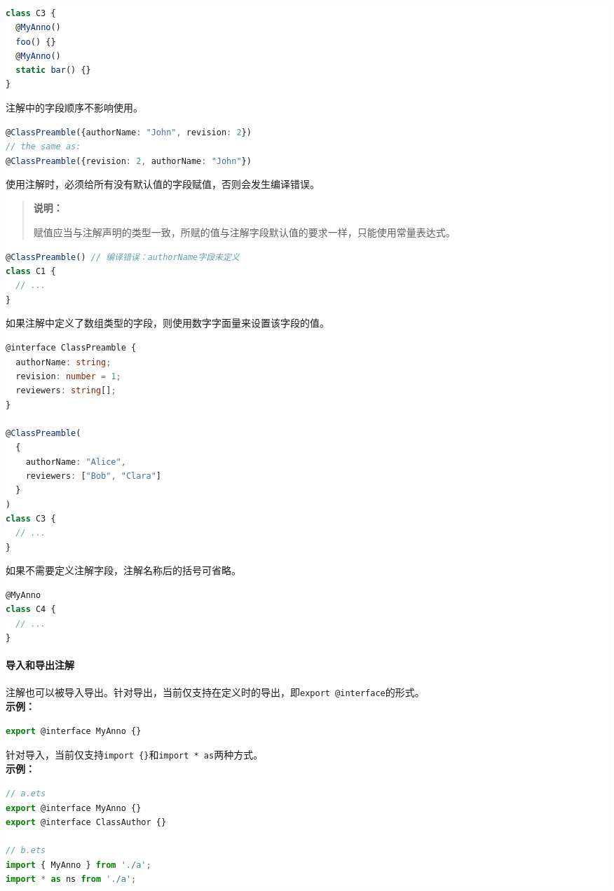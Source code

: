 ```typescript
class C3 {
  @MyAnno()
  foo() {}
  @MyAnno()
  static bar() {}
}
```
注解中的字段顺序不影响使用。
```typescript
@ClassPreamble({authorName: "John", revision: 2})
// the same as:
@ClassPreamble({revision: 2, authorName: "John"})
```
使用注解时，必须给所有没有默认值的字段赋值，否则会发生编译错误。
>**说明：**
>
> 赋值应当与注解声明的类型一致，所赋的值与注解字段默认值的要求一样，只能使用常量表达式。
```typescript
@ClassPreamble() // 编译错误：authorName字段未定义
class C1 {
  // ...
}
```
如果注解中定义了数组类型的字段，则使用数字字面量来设置该字段的值。
```typescript
@interface ClassPreamble {
  authorName: string;
  revision: number = 1;
  reviewers: string[];
}

@ClassPreamble(
  {
    authorName: "Alice",
    reviewers: ["Bob", "Clara"]
  }
)
class C3 {
  // ...
}
```
如果不需要定义注解字段，注解名称后的括号可省略。
```typescript
@MyAnno
class C4 {
  // ...
}
```

#### 导入和导出注解
注解也可以被导入导出。针对导出，当前仅支持在定义时的导出，即`export @interface`的形式。<br>
**示例：**
```typescript
export @interface MyAnno {}
```
针对导入，当前仅支持`import {}`和`import * as`两种方式。<br>
**示例：**
```typescript
// a.ets
export @interface MyAnno {}
export @interface ClassAuthor {}

// b.ets
import { MyAnno } from './a';
import * as ns from './a';
```
